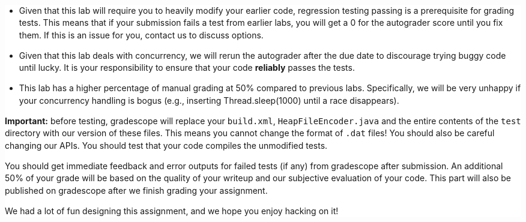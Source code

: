 * Given that this lab will require you to heavily modify your earlier code, regression testing passing is a prerequisite
  for grading tests. This means that if your submission fails a test from earlier labs, you will get a 0 for the
  autograder score until you fix them. If this is an issue for you, contact us to discuss options.
  
* Given that this lab deals with concurrency, we will rerun the autograder after the due date to discourage
  trying buggy code until lucky. It is your responsibility to ensure that your code **reliably** passes
  the tests.
  
* This lab has a higher percentage of manual grading at 50% compared to previous labs. Specifically, we will be
very unhappy if your concurrency handling is bogus (e.g., inserting Thread.sleep(1000) until a race disappears).

**Important:** before testing, gradescope will replace your <tt>build.xml</tt>, <tt>HeapFileEncoder.java</tt> and the
entire contents of the <tt>test</tt> directory with our version of these files. This means you cannot change the format
of <tt>.dat</tt> files!  You should also be careful changing our APIs. You should test that your code compiles the
unmodified tests.


You should get immediate feedback and error outputs for failed tests (if any) from gradescope after submission. An additional 50% of your grade will be
based on the quality of your writeup and our subjective evaluation of your code. This part will also be published on
gradescope after we finish grading your assignment.

We had a lot of fun designing this assignment, and we hope you enjoy hacking on it!